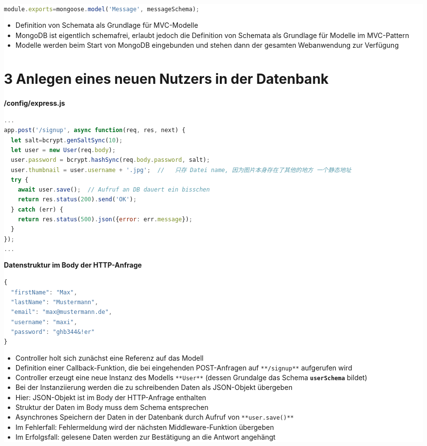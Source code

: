 ```js
module.exports=mongoose.model('Message', messageSchema);
```


- Definition von Schemata als Grundlage für MVC-Modelle
- MongoDB ist eigentlich schemafrei, erlaubt jedoch die Definition von Schemata als Grundlage für Modelle im MVC-Pattern
- Modelle werden beim Start von MongoDB eingebunden und stehen dann der gesamten Webanwendung zur Verfügung


# 3 Anlegen eines neuen Nutzers in der Datenbank

**/config/express.js**
```js
...
app.post('/signup', async function(req, res, next) {
  let salt=bcrypt.genSaltSync(10);
  let user = new User(req.body);
  user.password = bcrypt.hashSync(req.body.password, salt);
  user.thumbnail = user.username + '.jpg';  //   只存 Datei name, 因为图片本身存在了其他的地方 一个静态地址 
  try {
    await user.save();  // Aufruf an DB dauert ein bisschen 
    return res.status(200).send('OK');
  } catch (err) {
    return res.status(500).json({error: err.message});
  }
});
...
```


**Datenstruktur im Body der HTTP-Anfrage**
```js
{
  "firstName": "Max",
  "lastName": "Mustermann",
  "email": "max@mustermann.de",
  "username": "maxi",
  "password": "ghb344&!er"
}
```

- Controller holt sich zunächst eine Referenz auf das Modell
- Definition einer Callback-Funktion, die bei eingehenden POST-Anfragen auf `**/signup**` aufgerufen wird
- Controller erzeugt eine neue Instanz des Modells `**User**` (dessen Grundalge das Schema **`userSchema`** bildet)
- Bei der Instanziierung werden die zu schreibenden Daten als JSON-Objekt übergeben
- Hier: JSON-Objekt ist im Body der HTTP-Anfrage enthalten
- Struktur der Daten im Body muss dem Schema entsprechen
- Asynchrones Speichern der Daten in der Datenbank durch Aufruf von `**user.save()**`
- Im Fehlerfall: Fehlermeldung wird der nächsten Middleware-Funktion übergeben
- Im Erfolgsfall: gelesene Daten werden zur Bestätigung an die Antwort angehängt
